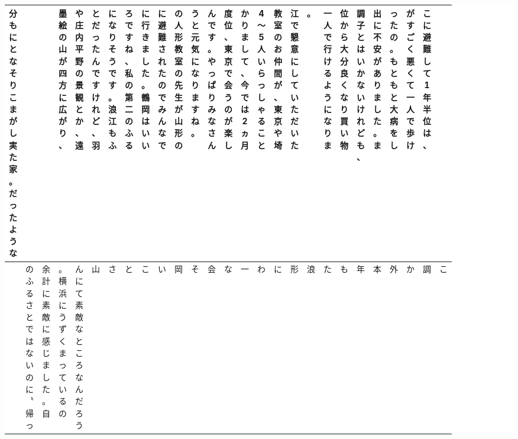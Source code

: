 | 分<br>も<br>に<br>と<br>な<br>そ<br>り<br>こ<br>ま<br>が<br>し<br>実<br>た<br>家<br>。<br>だ<br>っ<br>た<br>よ<br>う<br>な                          |                                                                    |                                                               | 墨<br>絵<br>の<br>山<br>が<br>四<br>方<br>に<br>広<br>が<br>り<br>、      | や<br>庄<br>内<br>平<br>野<br>の<br>景<br>観<br>と<br>か<br>、<br>遠           | と<br>だ<br>っ<br>た<br>ん<br>で<br>す<br>け<br>れ<br>ど<br>、<br>羽 | に<br>な<br>り<br>そ<br>う<br>で<br>す<br>。<br>浪<br>江<br>も<br>ふ | ろ<br>で<br>す<br>ね<br>、<br>私<br>の<br>第<br>二<br>の<br>ふ<br>る | に<br>行<br>き<br>ま<br>し<br>た<br>。<br>鶴<br>岡<br>は<br>い<br>い | に<br>避<br>難<br>さ<br>れ<br>た<br>の<br>で<br>み<br>ん<br>な<br>で | の<br>人<br>形<br>教<br>室<br>の<br>先<br>生<br>が<br>山<br>形<br>の | う<br>と<br>元<br>気<br>に<br>な<br>り<br>ま<br>す<br>ね<br>。 | ん<br>で<br>す<br>。<br>や<br>っ<br>ぱ<br>り<br>み<br>な<br>さ<br>ん | 度<br>位<br>、<br>東<br>京<br>で<br>会<br>う<br>の<br>が<br>楽<br>し | か<br>り<br>ま<br>し<br>て<br>、<br>今<br>で<br>は<br>2<br>ヵ<br>月 | 4<br>〜<br>5<br>人<br>い<br>ら<br>っ<br>し<br>ゃ<br>る<br>こ<br>と | 教<br>室<br>の<br>お<br>仲<br>間<br>が<br>、<br>東<br>京<br>や<br>埼 | 江<br>で<br>懇<br>意<br>に<br>し<br>て<br>い<br>た<br>だ<br>い<br>た | 。 | 一<br>人<br>で<br>行<br>け<br>る<br>よ<br>う<br>に<br>な<br>り<br>ま | 位<br>か<br>ら<br>大<br>分<br>良<br>く<br>な<br>り<br>買<br>い<br>物 | 調<br>子<br>と<br>は<br>い<br>か<br>な<br>い<br>け<br>れ<br>ど<br>も<br>、 | 出<br>に<br>不<br>安<br>が<br>あ<br>り<br>ま<br>し<br>た<br>。<br>ま | っ<br>た<br>の<br>。<br>も<br>と<br>も<br>と<br>大<br>病<br>を<br>し | が<br>す<br>ご<br>く<br>悪<br>く<br>て<br>一<br>人<br>で<br>歩<br>け | こ<br>に<br>避<br>難<br>し<br>て<br>1<br>年<br>半<br>位<br>は<br>、 |   |
|--------------------------------------------------------------------------------------------------------------------------------|--------------------------------------------------------------------|---------------------------------------------------------------|---------------------------------------------------------------|--------------------------------------------------------------------|----------------------------------------------------------|----------------------------------------------------------|----------------------------------------------------------|----------------------------------------------------------|----------------------------------------------------------|----------------------------------------------------------|-----------------------------------------------------|----------------------------------------------------------|----------------------------------------------------------|----------------------------------------------------------|----------------------------------------------------------|----------------------------------------------------------|----------------------------------------------------------|---|----------------------------------------------------------|----------------------------------------------------------|---------------------------------------------------------------|----------------------------------------------------------|----------------------------------------------------------|----------------------------------------------------------|----------------------------------------------------------|---|
|                                                                                                                                | の<br>ふ<br>る<br>さ<br>と<br>で<br>は<br>な<br>い<br>の<br>に<br>〝<br>帰<br>っ | 余<br>計<br>に<br>素<br>敵<br>に<br>感<br>じ<br>ま<br>し<br>た<br>。<br>自 | 。<br>横<br>浜<br>に<br>う<br>ず<br>く<br>ま<br>っ<br>て<br>い<br>る<br>の | ん<br>に<br>て<br>素<br>敵<br>な<br>と<br>こ<br>ろ<br>な<br>ん<br>だ<br>ろ<br>う | 山                                                        | さ                                                        | と                                                        | こ                                                        | い                                                        | 岡                                                        | そ                                                   | 会                                                        | な                                                        | 一                                                        | わ                                                        | に                                                        | 形                                                        | 浪 | た                                                        | も                                                        | 年                                                             | 本                                                        | 外                                                        | か                                                        | 調                                                        | こ |